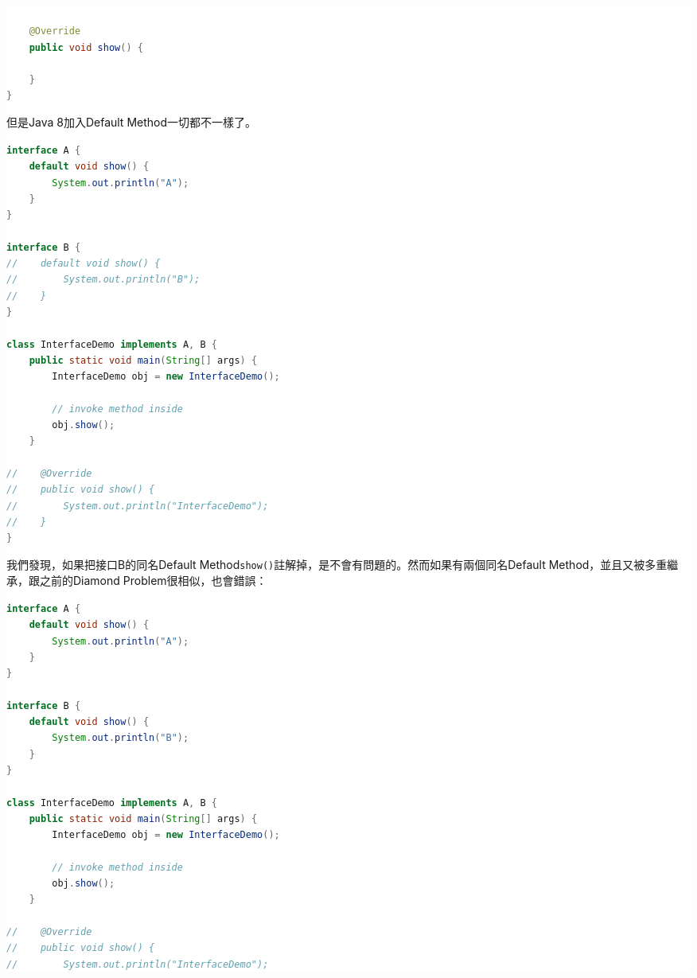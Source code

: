 ```java

    @Override
    public void show() {

    }
}
```

但是Java 8加入Default Method一切都不一樣了。

```java
interface A {
    default void show() {
        System.out.println("A");
    }
}

interface B {
//    default void show() {
//        System.out.println("B");
//    }
}

class InterfaceDemo implements A, B {
    public static void main(String[] args) {
        InterfaceDemo obj = new InterfaceDemo();

        // invoke method inside
        obj.show();
    }

//    @Override
//    public void show() {
//        System.out.println("InterfaceDemo");
//    }
}
```

我們發現，如果把接口B的同名Default Method`show()`註解掉，是不會有問題的。然而如果有兩個同名Default Method，並且又被多重繼承，跟之前的Diamond Problem很相似，也會錯誤：

```java
interface A {
    default void show() {
        System.out.println("A");
    }
}

interface B {
    default void show() {
        System.out.println("B");
    }
}

class InterfaceDemo implements A, B {
    public static void main(String[] args) {
        InterfaceDemo obj = new InterfaceDemo();

        // invoke method inside
        obj.show();
    }

//    @Override
//    public void show() {
//        System.out.println("InterfaceDemo");
```
